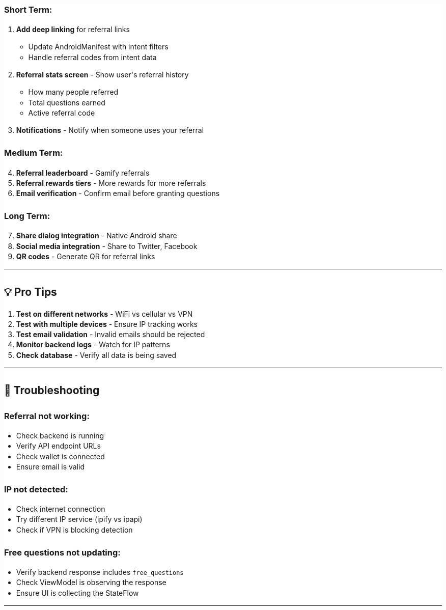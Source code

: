 ### Short Term:
1. **Add deep linking** for referral links
   - Update AndroidManifest with intent filters
   - Handle referral codes from intent data

2. **Referral stats screen** - Show user's referral history
   - How many people referred
   - Total questions earned
   - Active referral code

3. **Notifications** - Notify when someone uses your referral

### Medium Term:
4. **Referral leaderboard** - Gamify referrals
5. **Referral rewards tiers** - More rewards for more referrals
6. **Email verification** - Confirm email before granting questions

### Long Term:
7. **Share dialog integration** - Native Android share
8. **Social media integration** - Share to Twitter, Facebook
9. **QR codes** - Generate QR for referral links

---

## 💡 Pro Tips

1. **Test on different networks** - WiFi vs cellular vs VPN
2. **Test with multiple devices** - Ensure IP tracking works
3. **Test email validation** - Invalid emails should be rejected
4. **Monitor backend logs** - Watch for IP patterns
5. **Check database** - Verify all data is being saved

---

## 🐛 Troubleshooting

### Referral not working:
- Check backend is running
- Verify API endpoint URLs
- Check wallet is connected
- Ensure email is valid

### IP not detected:
- Check internet connection
- Try different IP service (ipify vs ipapi)
- Check if VPN is blocking detection

### Free questions not updating:
- Verify backend response includes `free_questions`
- Check ViewModel is observing the response
- Ensure UI is collecting the StateFlow

---
